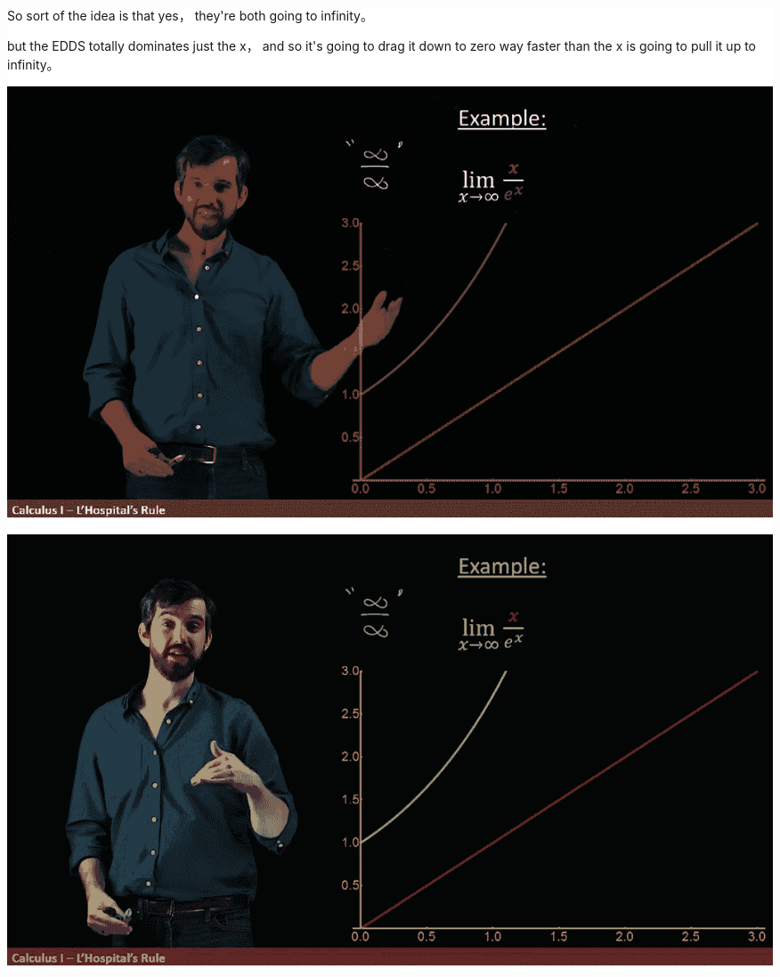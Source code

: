 So sort of the idea is that yes， they're both going to infinity。

 but the EDDS totally dominates just the x， and so it's going to drag it down to zero way faster than the x is going to pull it up to infinity。



![](img/e2175ac12894e6323dc0133aa645827f_41.png)

![](img/e2175ac12894e6323dc0133aa645827f_42.png)
